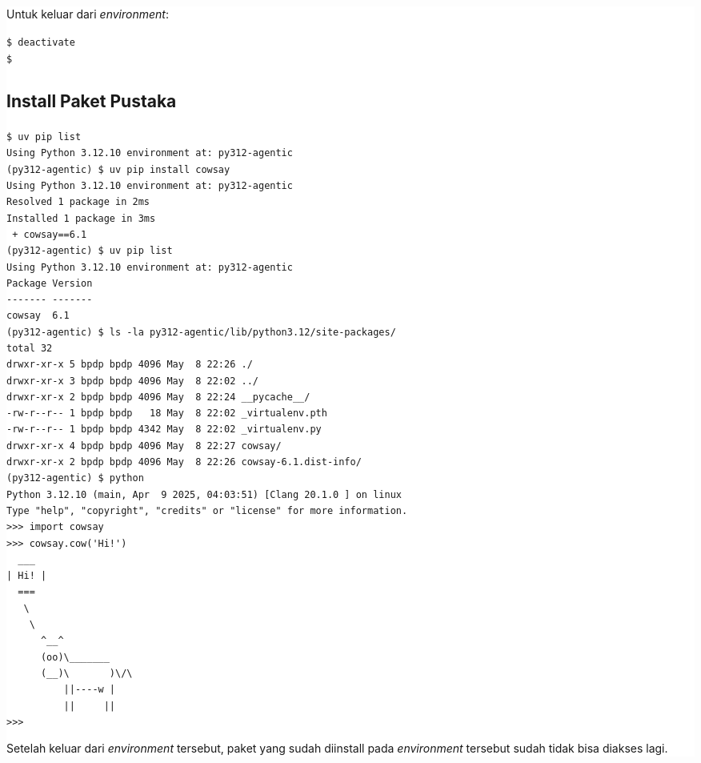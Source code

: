 Untuk keluar dari *environment*:

```console
$ deactivate
$
```
```
```


## Install Paket Pustaka


```console
$ uv pip list
Using Python 3.12.10 environment at: py312-agentic
(py312-agentic) $ uv pip install cowsay
Using Python 3.12.10 environment at: py312-agentic
Resolved 1 package in 2ms
Installed 1 package in 3ms
 + cowsay==6.1
(py312-agentic) $ uv pip list
Using Python 3.12.10 environment at: py312-agentic
Package Version
------- -------
cowsay  6.1
(py312-agentic) $ ls -la py312-agentic/lib/python3.12/site-packages/
total 32
drwxr-xr-x 5 bpdp bpdp 4096 May  8 22:26 ./
drwxr-xr-x 3 bpdp bpdp 4096 May  8 22:02 ../
drwxr-xr-x 2 bpdp bpdp 4096 May  8 22:24 __pycache__/
-rw-r--r-- 1 bpdp bpdp   18 May  8 22:02 _virtualenv.pth
-rw-r--r-- 1 bpdp bpdp 4342 May  8 22:02 _virtualenv.py
drwxr-xr-x 4 bpdp bpdp 4096 May  8 22:27 cowsay/
drwxr-xr-x 2 bpdp bpdp 4096 May  8 22:26 cowsay-6.1.dist-info/
(py312-agentic) $ python
Python 3.12.10 (main, Apr  9 2025, 04:03:51) [Clang 20.1.0 ] on linux
Type "help", "copyright", "credits" or "license" for more information.
>>> import cowsay
>>> cowsay.cow('Hi!')
  ___
| Hi! |
  ===
   \
    \
      ^__^
      (oo)\_______
      (__)\       )\/\
          ||----w |
          ||     ||
>>> 
```

Setelah keluar dari *environment* tersebut, paket yang sudah diinstall pada *environment* tersebut sudah tidak bisa diakses lagi.
